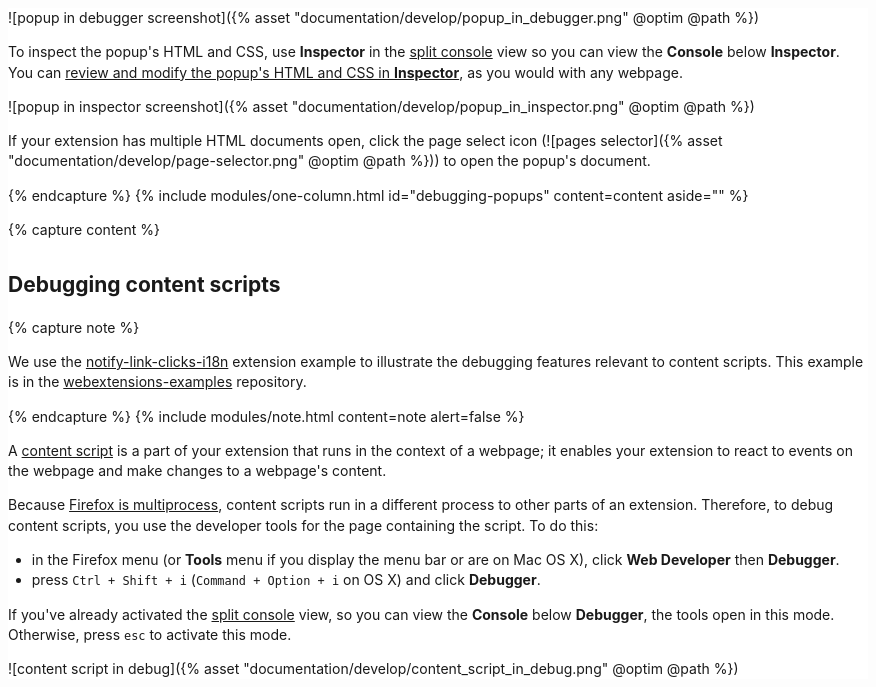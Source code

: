 ![popup in debugger screenshot]({% asset "documentation/develop/popup_in_debugger.png" @optim @path %})

To inspect the popup's HTML and CSS, use **Inspector** in the [split console](https://developer.mozilla.org/docs/Tools/Web_Console/Split_console) view so you can view the **Console** below **Inspector**. You can [review and modify the popup's HTML and CSS in **Inspector**](https://developer.mozilla.org/docs/Tools/Page_Inspector), as you would with any webpage.

![popup in inspector screenshot]({% asset "documentation/develop/popup_in_inspector.png" @optim @path %})

If your extension has multiple HTML documents open, click the page select icon (![pages selector]({% asset "documentation/develop/page-selector.png" @optim @path %})) to open the popup's document.

{% endcapture %}
{% include modules/one-column.html
  id="debugging-popups"
  content=content
  aside=""
%}





{% capture content %}

## Debugging content scripts

{% capture note %}

We use the [notify-link-clicks-i18n](https://github.com/mdn/webextensions-examples/tree/master/notify-link-clicks-i18n) extension example to illustrate the debugging features relevant to content scripts. This example is in the [webextensions-examples](https://github.com/mdn/webextensions-examples) repository.

{% endcapture %}
{% include modules/note.html
    content=note
    alert=false
%}

A [content script](https://developer.mozilla.org/docs/Mozilla/Add-ons/WebExtensions/Content_scripts) is a part of your extension that runs in the context of a webpage; it enables your extension to react to events on the webpage and make changes to a webpage's content.

Because [Firefox is multiprocess](https://developer.mozilla.org/docs/Mozilla/Firefox/Multiprocess_Firefox), content scripts run in a different process to other parts of an extension. Therefore, to debug content scripts, you use the developer tools for the page containing the script. To do this:

- in the Firefox menu (or **Tools** menu if you display the menu bar or are on Mac OS X), click **Web Developer** then **Debugger**.
- press `Ctrl + Shift + i` (`Command + Option + i` on OS X) and click **Debugger**.

If you've already activated the [split console](https://developer.mozilla.org/docs/Tools/Web_Console/Split_console) view, so you can view the **Console** below **Debugger**, the tools open in this mode. Otherwise, press `esc` to activate this mode.

![content script in debug]({% asset "documentation/develop/content_script_in_debug.png" @optim @path %})
